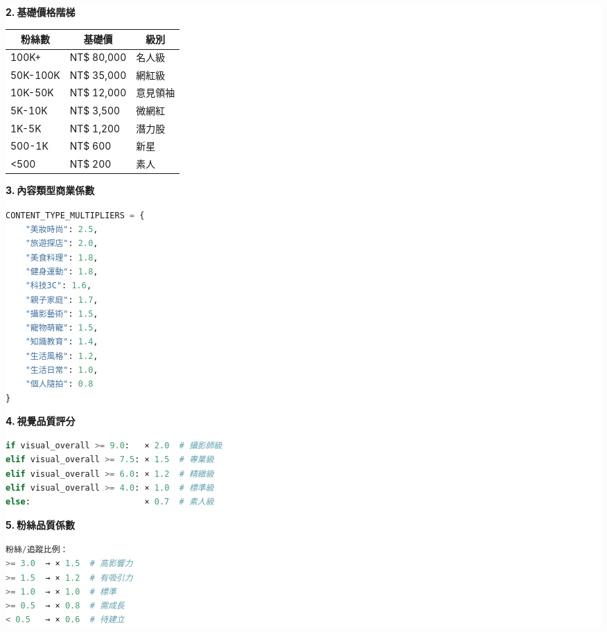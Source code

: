 **2. 基礎價格階梯**

| 粉絲數 | 基礎價 | 級別 |
|--------|--------|------|
| 100K+ | NT$ 80,000 | 名人級 |
| 50K-100K | NT$ 35,000 | 網紅級 |
| 10K-50K | NT$ 12,000 | 意見領袖 |
| 5K-10K | NT$ 3,500 | 微網紅 |
| 1K-5K | NT$ 1,200 | 潛力股 |
| 500-1K | NT$ 600 | 新星 |
| <500 | NT$ 200 | 素人 |

**3. 內容類型商業係數**

```python
CONTENT_TYPE_MULTIPLIERS = {
    "美妝時尚": 2.5,
    "旅遊探店": 2.0,
    "美食料理": 1.8,
    "健身運動": 1.8,
    "科技3C": 1.6,
    "親子家庭": 1.7,
    "攝影藝術": 1.5,
    "寵物萌寵": 1.5,
    "知識教育": 1.4,
    "生活風格": 1.2,
    "生活日常": 1.0,
    "個人隨拍": 0.8
}
```

**4. 視覺品質評分**

```python
if visual_overall >= 9.0:   × 2.0  # 攝影師級
elif visual_overall >= 7.5: × 1.5  # 專業級
elif visual_overall >= 6.0: × 1.2  # 精緻級
elif visual_overall >= 4.0: × 1.0  # 標準級
else:                       × 0.7  # 素人級
```

**5. 粉絲品質係數**

```python
粉絲/追蹤比例：
>= 3.0  → × 1.5  # 高影響力
>= 1.5  → × 1.2  # 有吸引力
>= 1.0  → × 1.0  # 標準
>= 0.5  → × 0.8  # 需成長
< 0.5   → × 0.6  # 待建立
```
